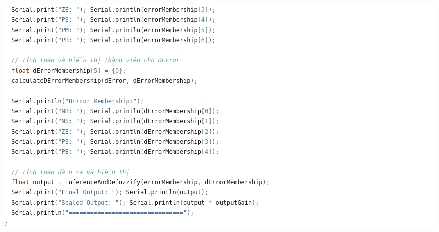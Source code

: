 ```cpp
  Serial.print("ZE: "); Serial.println(errorMembership[3]);
  Serial.print("PS: "); Serial.println(errorMembership[4]);
  Serial.print("PM: "); Serial.println(errorMembership[5]);
  Serial.print("PB: "); Serial.println(errorMembership[6]);
  
  // Tính toán và hiển thị thành viên cho DError
  float dErrorMembership[5] = {0};
  calculateDErrorMembership(dError, dErrorMembership);
  
  Serial.println("DError Membership:");
  Serial.print("NB: "); Serial.println(dErrorMembership[0]);
  Serial.print("NS: "); Serial.println(dErrorMembership[1]);
  Serial.print("ZE: "); Serial.println(dErrorMembership[2]);
  Serial.print("PS: "); Serial.println(dErrorMembership[3]);
  Serial.print("PB: "); Serial.println(dErrorMembership[4]);
  
  // Tính toán đầu ra và hiển thị
  float output = inferenceAndDefuzzify(errorMembership, dErrorMembership);
  Serial.print("Final Output: "); Serial.println(output);
  Serial.print("Scaled Output: "); Serial.println(output * outputGain);
  Serial.println("================================");
}
```
